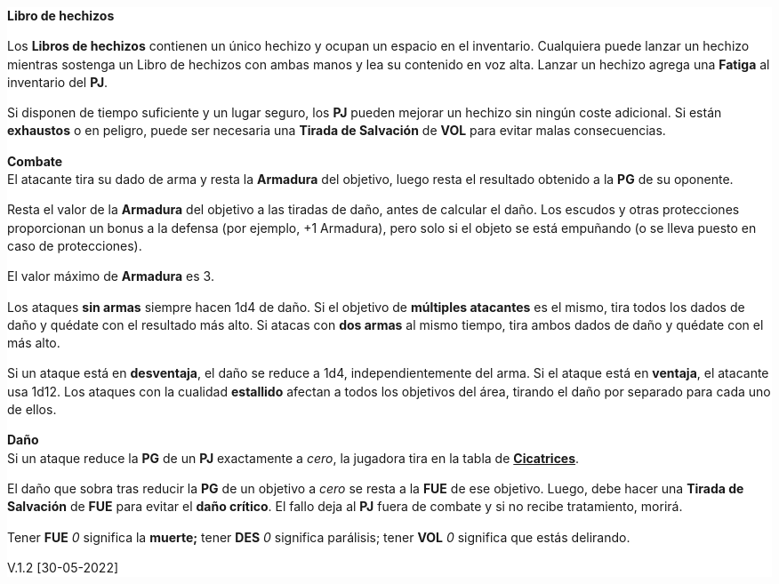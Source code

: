 **Libro de hechizos**

Los **Libros de hechizos** contienen un único hechizo y ocupan un espacio en el inventario. Cualquiera puede lanzar un hechizo mientras sostenga un Libro de hechizos con ambas manos y lea su contenido en voz alta. Lanzar un hechizo agrega una **Fatiga** al inventario del **PJ**.

Si disponen de tiempo suficiente y un lugar seguro, los **PJ** pueden mejorar un hechizo sin ningún coste adicional. Si están **exhaustos** o en peligro, puede ser necesaria una **Tirada de Salvación** de **VOL** para evitar malas consecuencias.

**Combate**  
El atacante tira su dado de arma y resta la **Armadura** del objetivo, luego resta el resultado obtenido a la **PG** de su oponente.

Resta el valor de la **Armadura** del objetivo a las tiradas de daño, antes de calcular el daño. Los escudos y otras protecciones proporcionan un bonus a la defensa (por ejemplo, +1 Armadura), pero solo si el objeto se está empuñando (o se lleva puesto en caso de protecciones).

El valor máximo de **Armadura** es 3.

Los ataques **sin armas** siempre hacen 1d4 de daño. Si el objetivo de **múltiples atacantes** es el mismo, tira todos los dados de daño y quédate con el resultado más alto. Si atacas con **dos armas** al mismo tiempo, tira ambos dados de daño y quédate con el más alto.

Si un ataque está en **desventaja**, el daño se reduce a 1d4, independientemente del arma. Si el ataque está en **ventaja**, el atacante usa 1d12. Los ataques con la cualidad **estallido** afectan a todos los objetivos del área, tirando el daño por separado para cada uno de ellos.

**Daño**  
Si un ataque reduce la **PG** de un **PJ** exactamente a _cero_, la jugadora tira en la tabla de [**Cicatrices**](#Cicatrices-1).

El daño que sobra tras reducir la **PG** de un objetivo a _cero_ se resta a la **FUE** de ese objetivo. Luego, debe hacer una **Tirada de Salvación** de **FUE** para evitar el **daño crítico**. El fallo deja al **PJ** fuera de combate y si no recibe tratamiento, morirá.

Tener **FUE** _0_ significa la **muerte;** tener **DES** _0_ significa parálisis; tener **VOL** _0_ significa que estás delirando.

V.1.2 [30-05-2022]
